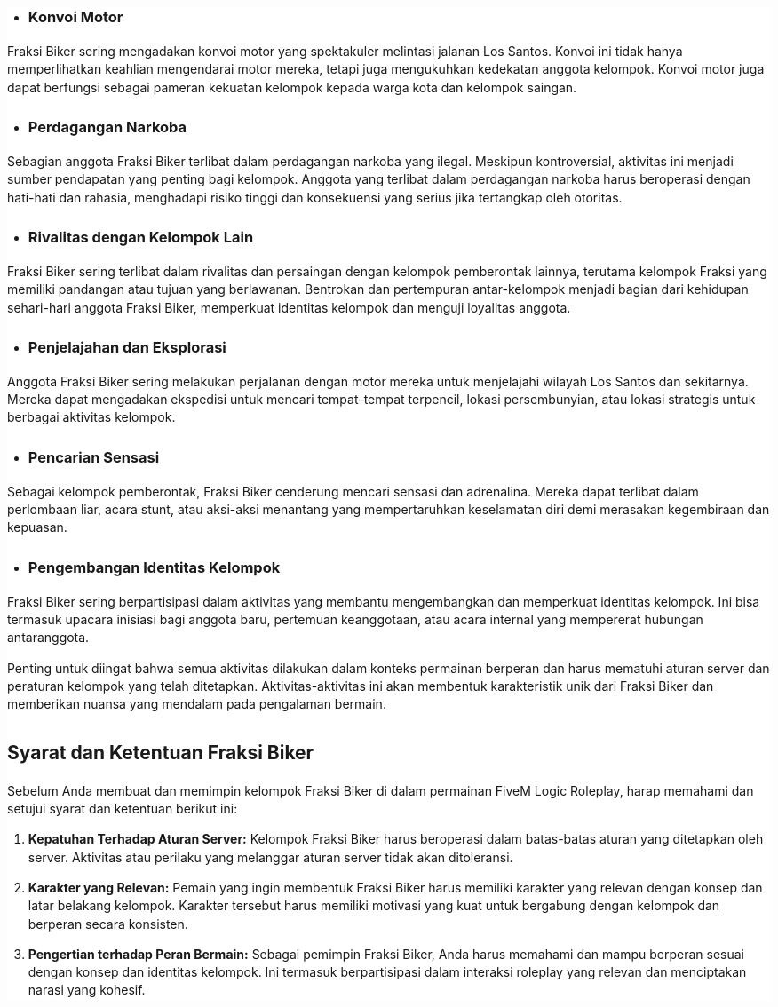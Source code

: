 - ### Konvoi Motor

Fraksi Biker sering mengadakan konvoi motor yang spektakuler melintasi jalanan Los Santos. Konvoi ini tidak hanya memperlihatkan keahlian mengendarai motor mereka, tetapi juga mengukuhkan kedekatan anggota kelompok. Konvoi motor juga dapat berfungsi sebagai pameran kekuatan kelompok kepada warga kota dan kelompok saingan.

- ### Perdagangan Narkoba

Sebagian anggota Fraksi Biker terlibat dalam perdagangan narkoba yang ilegal. Meskipun kontroversial, aktivitas ini menjadi sumber pendapatan yang penting bagi kelompok. Anggota yang terlibat dalam perdagangan narkoba harus beroperasi dengan hati-hati dan rahasia, menghadapi risiko tinggi dan konsekuensi yang serius jika tertangkap oleh otoritas.

- ### Rivalitas dengan Kelompok Lain

Fraksi Biker sering terlibat dalam rivalitas dan persaingan dengan kelompok pemberontak lainnya, terutama kelompok Fraksi yang memiliki pandangan atau tujuan yang berlawanan. Bentrokan dan pertempuran antar-kelompok menjadi bagian dari kehidupan sehari-hari anggota Fraksi Biker, memperkuat identitas kelompok dan menguji loyalitas anggota.

- ### Penjelajahan dan Eksplorasi

Anggota Fraksi Biker sering melakukan perjalanan dengan motor mereka untuk menjelajahi wilayah Los Santos dan sekitarnya. Mereka dapat mengadakan ekspedisi untuk mencari tempat-tempat terpencil, lokasi persembunyian, atau lokasi strategis untuk berbagai aktivitas kelompok.

- ### Pencarian Sensasi

Sebagai kelompok pemberontak, Fraksi Biker cenderung mencari sensasi dan adrenalina. Mereka dapat terlibat dalam perlombaan liar, acara stunt, atau aksi-aksi menantang yang mempertaruhkan keselamatan diri demi merasakan kegembiraan dan kepuasan.

- ### Pengembangan Identitas Kelompok

Fraksi Biker sering berpartisipasi dalam aktivitas yang membantu mengembangkan dan memperkuat identitas kelompok. Ini bisa termasuk upacara inisiasi bagi anggota baru, pertemuan keanggotaan, atau acara internal yang mempererat hubungan antaranggota.

Penting untuk diingat bahwa semua aktivitas dilakukan dalam konteks permainan berperan dan harus mematuhi aturan server dan peraturan kelompok yang telah ditetapkan. Aktivitas-aktivitas ini akan membentuk karakteristik unik dari Fraksi Biker dan memberikan nuansa yang mendalam pada pengalaman bermain.

## Syarat dan Ketentuan Fraksi Biker

Sebelum Anda membuat dan memimpin kelompok Fraksi Biker di dalam permainan FiveM Logic Roleplay, harap memahami dan setujui syarat dan ketentuan berikut ini:

1. **Kepatuhan Terhadap Aturan Server:** Kelompok Fraksi Biker harus beroperasi dalam batas-batas aturan yang ditetapkan oleh server. Aktivitas atau perilaku yang melanggar aturan server tidak akan ditoleransi.

2. **Karakter yang Relevan:** Pemain yang ingin membentuk Fraksi Biker harus memiliki karakter yang relevan dengan konsep dan latar belakang kelompok. Karakter tersebut harus memiliki motivasi yang kuat untuk bergabung dengan kelompok dan berperan secara konsisten.

3. **Pengertian terhadap Peran Bermain:** Sebagai pemimpin Fraksi Biker, Anda harus memahami dan mampu berperan sesuai dengan konsep dan identitas kelompok. Ini termasuk berpartisipasi dalam interaksi roleplay yang relevan dan menciptakan narasi yang kohesif.

